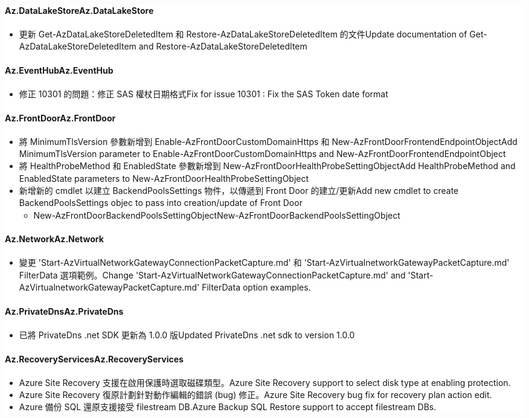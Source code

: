 #### <a name="azdatalakestore"></a><span data-ttu-id="54b0e-445">Az.DataLakeStore</span><span class="sxs-lookup"><span data-stu-id="54b0e-445">Az.DataLakeStore</span></span>
* <span data-ttu-id="54b0e-446">更新 Get-AzDataLakeStoreDeletedItem 和 Restore-AzDataLakeStoreDeletedItem 的文件</span><span class="sxs-lookup"><span data-stu-id="54b0e-446">Update documentation of Get-AzDataLakeStoreDeletedItem and Restore-AzDataLakeStoreDeletedItem</span></span>

#### <a name="azeventhub"></a><span data-ttu-id="54b0e-447">Az.EventHub</span><span class="sxs-lookup"><span data-stu-id="54b0e-447">Az.EventHub</span></span>
* <span data-ttu-id="54b0e-448">修正 10301 的問題：修正 SAS 權杖日期格式</span><span class="sxs-lookup"><span data-stu-id="54b0e-448">Fix for issue 10301 : Fix the SAS Token date format</span></span>

#### <a name="azfrontdoor"></a><span data-ttu-id="54b0e-449">Az.FrontDoor</span><span class="sxs-lookup"><span data-stu-id="54b0e-449">Az.FrontDoor</span></span>
* <span data-ttu-id="54b0e-450">將 MinimumTlsVersion 參數新增到 Enable-AzFrontDoorCustomDomainHttps 和 New-AzFrontDoorFrontendEndpointObject</span><span class="sxs-lookup"><span data-stu-id="54b0e-450">Add MinimumTlsVersion parameter to Enable-AzFrontDoorCustomDomainHttps and New-AzFrontDoorFrontendEndpointObject</span></span>
* <span data-ttu-id="54b0e-451">將 HealthProbeMethod 和 EnabledState 參數新增到 New-AzFrontDoorHealthProbeSettingObject</span><span class="sxs-lookup"><span data-stu-id="54b0e-451">Add HealthProbeMethod and EnabledState parameters to New-AzFrontDoorHealthProbeSettingObject</span></span>
* <span data-ttu-id="54b0e-452">新增新的 cmdlet 以建立 BackendPoolsSettings 物件，以傳遞到 Front Door 的建立/更新</span><span class="sxs-lookup"><span data-stu-id="54b0e-452">Add new cmdlet to create BackendPoolsSettings objec to pass into creation/update of Front Door</span></span>
    - <span data-ttu-id="54b0e-453">New-AzFrontDoorBackendPoolsSettingObject</span><span class="sxs-lookup"><span data-stu-id="54b0e-453">New-AzFrontDoorBackendPoolsSettingObject</span></span>

#### <a name="aznetwork"></a><span data-ttu-id="54b0e-454">Az.Network</span><span class="sxs-lookup"><span data-stu-id="54b0e-454">Az.Network</span></span>
* <span data-ttu-id="54b0e-455">變更 'Start-AzVirtualNetworkGatewayConnectionPacketCapture.md' 和 'Start-AzVirtualnetworkGatewayPacketCapture.md' FilterData 選項範例。</span><span class="sxs-lookup"><span data-stu-id="54b0e-455">Change 'Start-AzVirtualNetworkGatewayConnectionPacketCapture.md' and 'Start-AzVirtualnetworkGatewayPacketCapture.md' FilterData option examples.</span></span>

#### <a name="azprivatedns"></a><span data-ttu-id="54b0e-456">Az.PrivateDns</span><span class="sxs-lookup"><span data-stu-id="54b0e-456">Az.PrivateDns</span></span>
* <span data-ttu-id="54b0e-457">已將 PrivateDns .net SDK 更新為 1.0.0 版</span><span class="sxs-lookup"><span data-stu-id="54b0e-457">Updated PrivateDns .net sdk to version 1.0.0</span></span>

#### <a name="azrecoveryservices"></a><span data-ttu-id="54b0e-458">Az.RecoveryServices</span><span class="sxs-lookup"><span data-stu-id="54b0e-458">Az.RecoveryServices</span></span>
* <span data-ttu-id="54b0e-459">Azure Site Recovery 支援在啟用保護時選取磁碟類型。</span><span class="sxs-lookup"><span data-stu-id="54b0e-459">Azure Site Recovery support to select disk type at enabling protection.</span></span>
* <span data-ttu-id="54b0e-460">Azure Site Recovery 復原計劃針對動作編輯的錯誤 (bug) 修正。</span><span class="sxs-lookup"><span data-stu-id="54b0e-460">Azure Site Recovery bug fix for recovery plan action edit.</span></span>
* <span data-ttu-id="54b0e-461">Azure 備份 SQL 還原支援接受 filestream DB.</span><span class="sxs-lookup"><span data-stu-id="54b0e-461">Azure Backup SQL Restore support to accept filestream DBs.</span></span>

